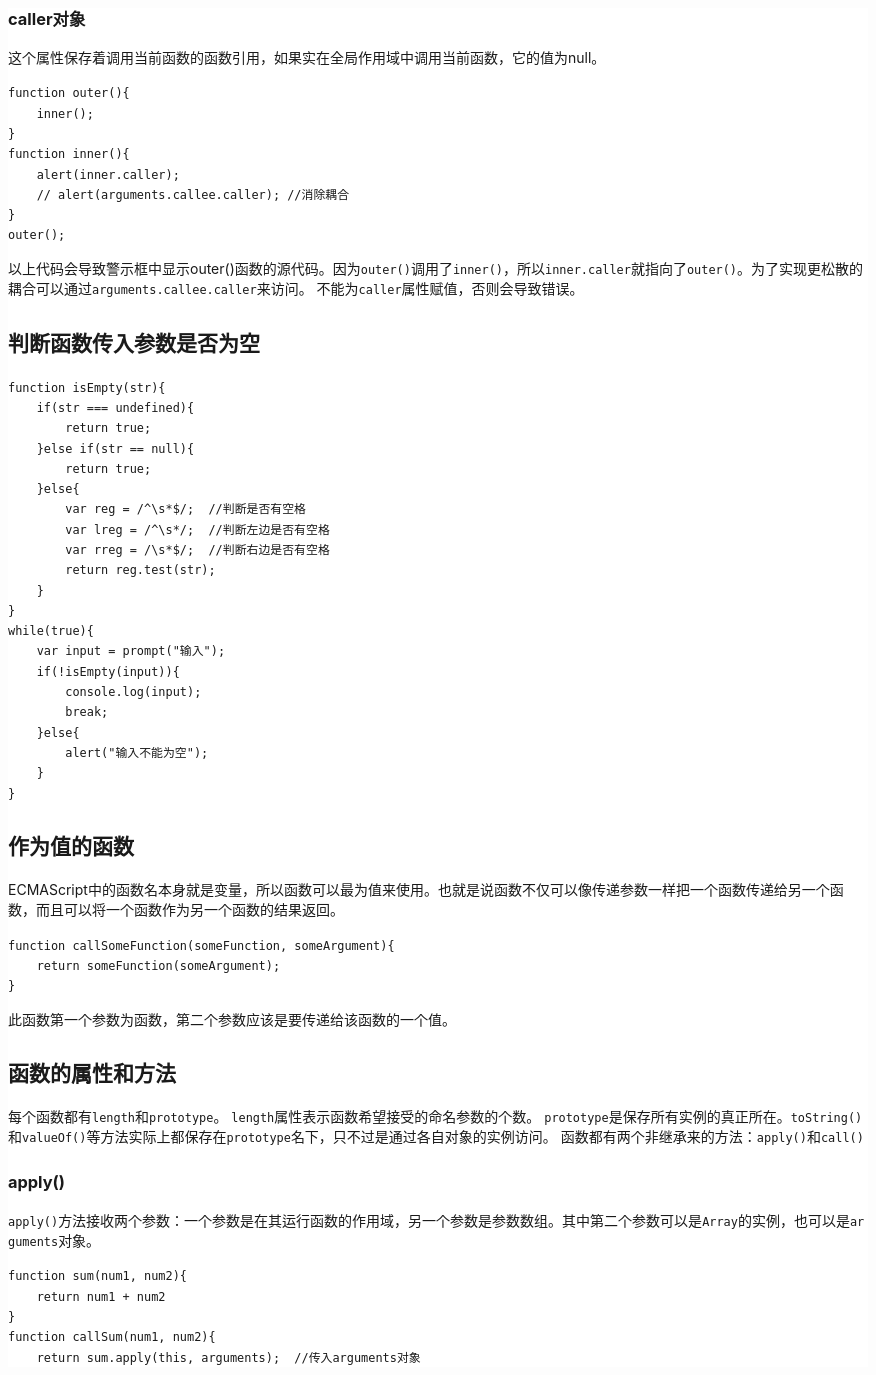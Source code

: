 ### caller对象
这个属性保存着调用当前函数的函数引用，如果实在全局作用域中调用当前函数，它的值为null。
```
function outer(){
    inner();
}
function inner(){
    alert(inner.caller);
    // alert(arguments.callee.caller); //消除耦合
}
outer();
```
以上代码会导致警示框中显示outer()函数的源代码。因为`outer()`调用了`inner()`，所以`inner.caller`就指向了`outer()`。为了实现更松散的耦合可以通过`arguments.callee.caller`来访问。
不能为`caller`属性赋值，否则会导致错误。
## 判断函数传入参数是否为空
```
function isEmpty(str){
    if(str === undefined){
        return true;
    }else if(str == null){
        return true;
    }else{
        var reg = /^\s*$/;  //判断是否有空格
        var lreg = /^\s*/;  //判断左边是否有空格
        var rreg = /\s*$/;  //判断右边是否有空格
        return reg.test(str);
    }
}
while(true){
    var input = prompt("输入");
    if(!isEmpty(input)){
        console.log(input);
        break;
    }else{
        alert("输入不能为空");
    }
}
```
## 作为值的函数
ECMAScript中的函数名本身就是变量，所以函数可以最为值来使用。也就是说函数不仅可以像传递参数一样把一个函数传递给另一个函数，而且可以将一个函数作为另一个函数的结果返回。
```
function callSomeFunction(someFunction, someArgument){
    return someFunction(someArgument);
}
```
此函数第一个参数为函数，第二个参数应该是要传递给该函数的一个值。

## 函数的属性和方法
每个函数都有`length`和`prototype`。
`length`属性表示函数希望接受的命名参数的个数。
`prototype`是保存所有实例的真正所在。`toString()`和`valueOf()`等方法实际上都保存在`prototype`名下，只不过是通过各自对象的实例访问。
函数都有两个非继承来的方法：`apply()`和`call()`
### apply()
`apply()`方法接收两个参数：一个参数是在其运行函数的作用域，另一个参数是参数数组。其中第二个参数可以是`Array`的实例，也可以是`arguments`对象。
```
function sum(num1, num2){
    return num1 + num2
}
function callSum(num1, num2){
    return sum.apply(this, arguments);  //传入arguments对象
```